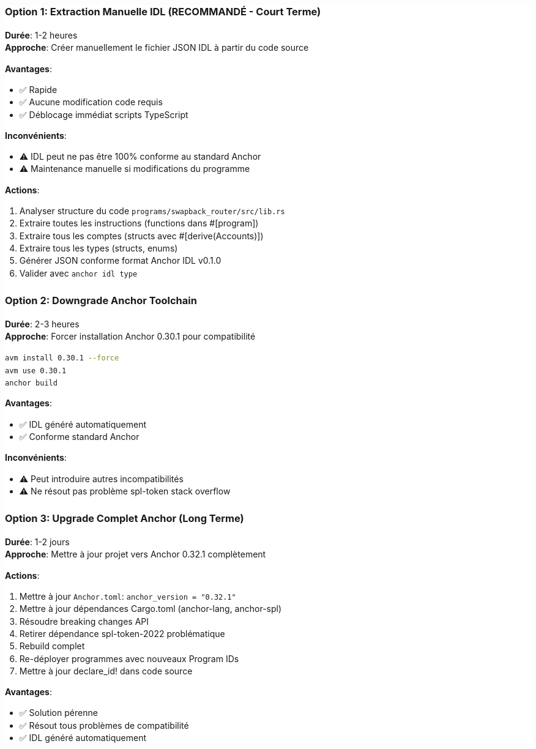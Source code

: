 ### Option 1: Extraction Manuelle IDL (RECOMMANDÉ - Court Terme)
**Durée**: 1-2 heures  
**Approche**: Créer manuellement le fichier JSON IDL à partir du code source

**Avantages**:
- ✅ Rapide
- ✅ Aucune modification code requis
- ✅ Déblocage immédiat scripts TypeScript

**Inconvénients**:
- ⚠️ IDL peut ne pas être 100% conforme au standard Anchor
- ⚠️ Maintenance manuelle si modifications du programme

**Actions**:
1. Analyser structure du code `programs/swapback_router/src/lib.rs`
2. Extraire toutes les instructions (functions dans #[program])
3. Extraire tous les comptes (structs avec #[derive(Accounts)])
4. Extraire tous les types (structs, enums)
5. Générer JSON conforme format Anchor IDL v0.1.0
6. Valider avec `anchor idl type`

### Option 2: Downgrade Anchor Toolchain
**Durée**: 2-3 heures  
**Approche**: Forcer installation Anchor 0.30.1 pour compatibilité

```bash
avm install 0.30.1 --force
avm use 0.30.1
anchor build
```

**Avantages**:
- ✅ IDL généré automatiquement
- ✅ Conforme standard Anchor

**Inconvénients**:
- ⚠️ Peut introduire autres incompatibilités
- ⚠️ Ne résout pas problème spl-token stack overflow

### Option 3: Upgrade Complet Anchor (Long Terme)
**Durée**: 1-2 jours  
**Approche**: Mettre à jour projet vers Anchor 0.32.1 complètement

**Actions**:
1. Mettre à jour `Anchor.toml`: `anchor_version = "0.32.1"`
2. Mettre à jour dépendances Cargo.toml (anchor-lang, anchor-spl)
3. Résoudre breaking changes API
4. Retirer dépendance spl-token-2022 problématique
5. Rebuild complet
6. Re-déployer programmes avec nouveaux Program IDs
7. Mettre à jour declare_id! dans code source

**Avantages**:
- ✅ Solution pérenne
- ✅ Résout tous problèmes de compatibilité
- ✅ IDL généré automatiquement
